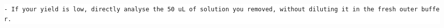     - If your yield is low, directly analyse the 50 uL of solution you removed, without diluting it in the fresh outer buffer.